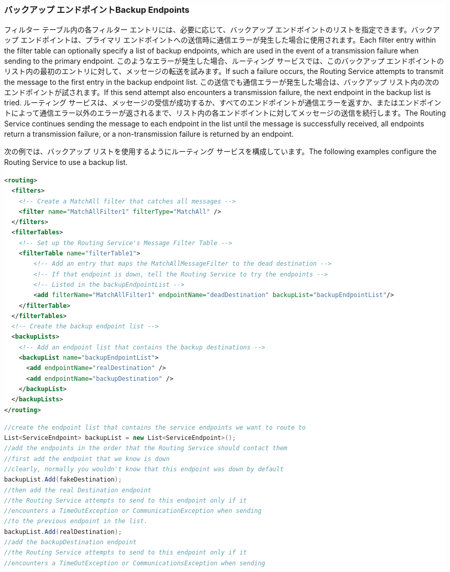 ### <a name="backup-endpoints"></a><span data-ttu-id="8f73e-211">バックアップ エンドポイント</span><span class="sxs-lookup"><span data-stu-id="8f73e-211">Backup Endpoints</span></span>  
 <span data-ttu-id="8f73e-212">フィルター テーブル内の各フィルター エントリには、必要に応じて、バックアップ エンドポイントのリストを指定できます。バックアップ エンドポイントは、プライマリ エンドポイントへの送信時に通信エラーが発生した場合に使用されます。</span><span class="sxs-lookup"><span data-stu-id="8f73e-212">Each filter entry within the filter table can optionally specify a list of backup endpoints, which are used in the event of a transmission failure when sending to the primary endpoint.</span></span> <span data-ttu-id="8f73e-213">このようなエラーが発生した場合、ルーティング サービスでは、このバックアップ エンドポイントのリスト内の最初のエントリに対して、メッセージの転送を試みます。</span><span class="sxs-lookup"><span data-stu-id="8f73e-213">If such a failure occurs, the Routing Service attempts to transmit the message to the first entry in the backup endpoint list.</span></span> <span data-ttu-id="8f73e-214">この送信でも通信エラーが発生した場合は、バックアップ リスト内の次のエンドポイントが試されます。</span><span class="sxs-lookup"><span data-stu-id="8f73e-214">If this send attempt also encounters a transmission failure, the next endpoint in the backup list is tried.</span></span> <span data-ttu-id="8f73e-215">ルーティング サービスは、メッセージの受信が成功するか、すべてのエンドポイントが通信エラーを返すか、またはエンドポイントによって通信エラー以外のエラーが返されるまで、リスト内の各エンドポイントに対してメッセージの送信を続行します。</span><span class="sxs-lookup"><span data-stu-id="8f73e-215">The Routing Service continues sending the message to each endpoint in the list until the message is successfully received, all endpoints return a transmission failure, or a non-transmission failure is returned by an endpoint.</span></span>  
  
 <span data-ttu-id="8f73e-216">次の例では、バックアップ リストを使用するようにルーティング サービスを構成しています。</span><span class="sxs-lookup"><span data-stu-id="8f73e-216">The following examples configure the Routing Service to use a backup list.</span></span>  
  
```xml  
<routing>  
  <filters>  
    <!-- Create a MatchAll filter that catches all messages -->  
    <filter name="MatchAllFilter1" filterType="MatchAll" />  
  </filters>  
  <filterTables>  
    <!-- Set up the Routing Service's Message Filter Table -->  
    <filterTable name="filterTable1">  
        <!-- Add an entry that maps the MatchAllMessageFilter to the dead destination -->  
        <!-- If that endpoint is down, tell the Routing Service to try the endpoints -->  
        <!-- Listed in the backupEndpointList -->  
        <add filterName="MatchAllFilter1" endpointName="deadDestination" backupList="backupEndpointList"/>  
    </filterTable>  
  </filterTables>  
  <!-- Create the backup endpoint list -->  
  <backupLists>  
    <!-- Add an endpoint list that contains the backup destinations -->  
    <backupList name="backupEndpointList">  
      <add endpointName="realDestination" />  
      <add endpointName="backupDestination" />  
    </backupList>  
  </backupLists>  
</routing>  
```  
  
```csharp  
//create the endpoint list that contains the service endpoints we want to route to  
List<ServiceEndpoint> backupList = new List<ServiceEndpoint>();  
//add the endpoints in the order that the Routing Service should contact them  
//first add the endpoint that we know is down  
//clearly, normally you wouldn't know that this endpoint was down by default  
backupList.Add(fakeDestination);  
//then add the real Destination endpoint  
//the Routing Service attempts to send to this endpoint only if it   
//encounters a TimeOutException or CommunicationException when sending  
//to the previous endpoint in the list.  
backupList.Add(realDestination);  
//add the backupDestination endpoint  
//the Routing Service attempts to send to this endpoint only if it  
//encounters a TimeOutException or CommunicationsException when sending  
```